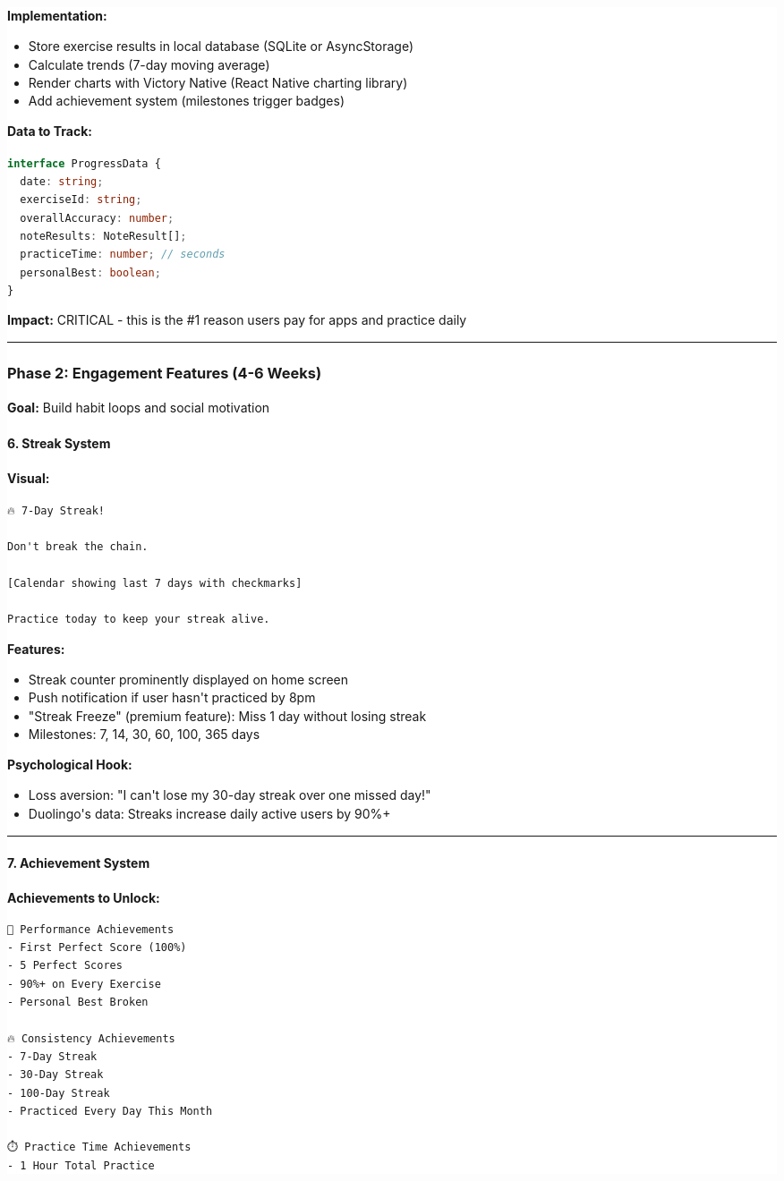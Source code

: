 **Implementation:**
- Store exercise results in local database (SQLite or AsyncStorage)
- Calculate trends (7-day moving average)
- Render charts with Victory Native (React Native charting library)
- Add achievement system (milestones trigger badges)

**Data to Track:**
```typescript
interface ProgressData {
  date: string;
  exerciseId: string;
  overallAccuracy: number;
  noteResults: NoteResult[];
  practiceTime: number; // seconds
  personalBest: boolean;
}
```

**Impact:** CRITICAL - this is the #1 reason users pay for apps and practice daily

---

### Phase 2: Engagement Features (4-6 Weeks)
**Goal:** Build habit loops and social motivation

#### 6. Streak System

**Visual:**
```
🔥 7-Day Streak!

Don't break the chain.

[Calendar showing last 7 days with checkmarks]

Practice today to keep your streak alive.
```

**Features:**
- Streak counter prominently displayed on home screen
- Push notification if user hasn't practiced by 8pm
- "Streak Freeze" (premium feature): Miss 1 day without losing streak
- Milestones: 7, 14, 30, 60, 100, 365 days

**Psychological Hook:**
- Loss aversion: "I can't lose my 30-day streak over one missed day!"
- Duolingo's data: Streaks increase daily active users by 90%+

---

#### 7. Achievement System

**Achievements to Unlock:**
```
🎯 Performance Achievements
- First Perfect Score (100%)
- 5 Perfect Scores
- 90%+ on Every Exercise
- Personal Best Broken

🔥 Consistency Achievements
- 7-Day Streak
- 30-Day Streak
- 100-Day Streak
- Practiced Every Day This Month

⏱️ Practice Time Achievements
- 1 Hour Total Practice
```